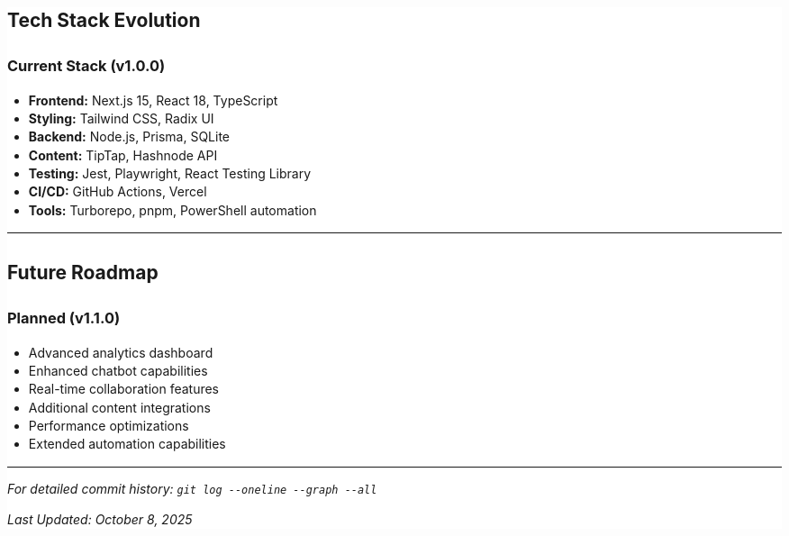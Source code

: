 ## Tech Stack Evolution

### Current Stack (v1.0.0)
- **Frontend:** Next.js 15, React 18, TypeScript
- **Styling:** Tailwind CSS, Radix UI
- **Backend:** Node.js, Prisma, SQLite
- **Content:** TipTap, Hashnode API
- **Testing:** Jest, Playwright, React Testing Library
- **CI/CD:** GitHub Actions, Vercel
- **Tools:** Turborepo, pnpm, PowerShell automation

---

## Future Roadmap

### Planned (v1.1.0)
- Advanced analytics dashboard
- Enhanced chatbot capabilities
- Real-time collaboration features
- Additional content integrations
- Performance optimizations
- Extended automation capabilities

---

*For detailed commit history: `git log --oneline --graph --all`*

*Last Updated: October 8, 2025*
